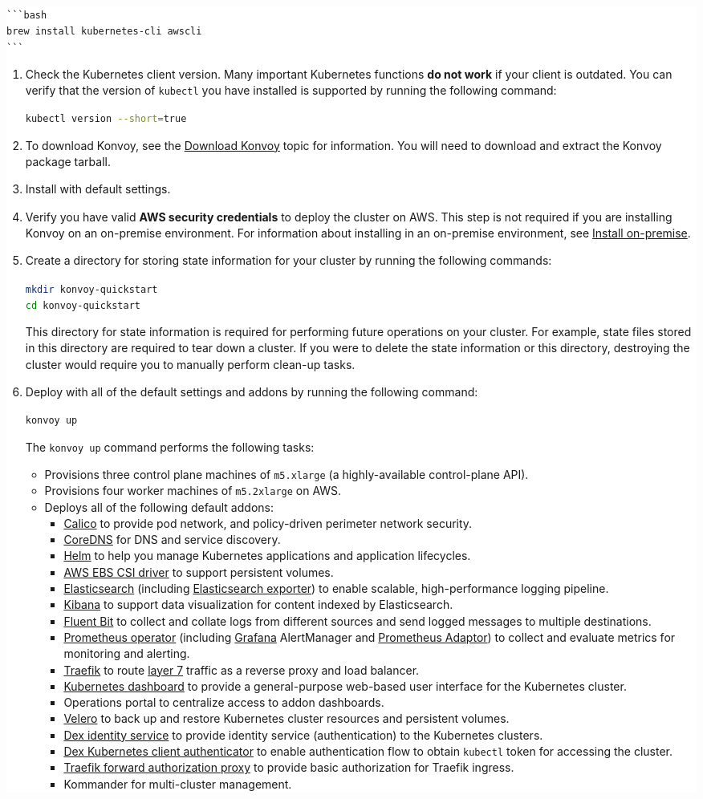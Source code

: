     ```bash
    brew install kubernetes-cli awscli
    ```

1.  Check the Kubernetes client version. Many important Kubernetes functions **do not work** if your client is outdated. You can verify that the version of `kubectl` you have installed is supported by running the following command:

    ```bash
    kubectl version --short=true
    ```

1.  To download Konvoy, see the [Download Konvoy](https://docs.d2iq.com/ksphere/konvoy/latest/download/) topic for information. You will need to download and extract the Konvoy package tarball.

1.  Install with default settings.

1.  Verify you have valid **AWS security credentials** to deploy the cluster on AWS. This step is not required if you are installing Konvoy on an on-premise environment. For information about installing in an on-premise environment, see [Install on-premise](../install/install-onprem).

1.  Create a directory for storing state information for your cluster by running the following commands:

    ```bash
    mkdir konvoy-quickstart
    cd konvoy-quickstart
    ```

    This directory for state information is required for performing future operations on your cluster.
    For example, state files stored in this directory are required to tear down a cluster.
    If you were to delete the state information or this directory, destroying the cluster would require you to manually perform clean-up tasks.

1.  Deploy with all of the default settings and addons by running the following command:

    ```bash
    konvoy up
    ```

    The `konvoy up` command performs the following tasks:
    -   Provisions three control plane machines of `m5.xlarge` (a highly-available control-plane API).
    -   Provisions four worker machines of `m5.2xlarge` on AWS.
    -   Deploys all of the following default addons:
        - [Calico][calico] to provide pod network, and policy-driven perimeter network security.
        - [CoreDNS][coredns] for DNS and service discovery.
        - [Helm][helm] to help you manage Kubernetes applications and application lifecycles.
        - [AWS EBS CSI driver][aws_ebs_csi] to support persistent volumes.
        - [Elasticsearch][elasticsearch] (including [Elasticsearch exporter][elasticsearch_exporter]) to enable scalable, high-performance logging pipeline.
        - [Kibana][kibana] to support data visualization for content indexed by Elasticsearch.
        - [Fluent Bit][fluentbit] to collect and collate logs from different sources and send logged messages to multiple destinations.
        - [Prometheus operator][prometheus_operator] (including [Grafana][grafana] AlertManager and [Prometheus Adaptor][prometheus_adapter]) to collect and evaluate metrics for monitoring and alerting.
        - [Traefik][traefik] to route [layer 7][osi] traffic as a reverse proxy and load balancer.
        - [Kubernetes dashboard][kubernetes_dashboard] to provide a general-purpose web-based user interface for the Kubernetes cluster.
        - Operations portal to centralize access to addon dashboards.
        - [Velero][velero] to back up and restore Kubernetes cluster resources and persistent volumes.
        - [Dex identity service][dex] to provide identity service (authentication) to the Kubernetes clusters.
        - [Dex Kubernetes client authenticator][dex_k8s_authenticator] to enable authentication flow to obtain `kubectl` token for accessing the cluster.
        - [Traefik forward authorization proxy][traefik_foward_auth] to provide basic authorization for Traefik ingress.
        - Kommander for multi-cluster management.


[cncf]: https://www.cncf.io
[install_docker]: https://docs.docker.com/get-docker/
[install_kubectl]: https://kubernetes.io/docs/tasks/tools/install-kubectl/
[aws_credentials]: https://docs.aws.amazon.com/cli/latest/userguide/cli-configure-profiles.html
[install_aws]: https://docs.aws.amazon.com/cli/latest/userguide/cli-chap-install.html
[calico]: https://www.projectcalico.org/
[coredns]: https://coredns.io/
[aws_ebs_csi]: https://github.com/kubernetes-sigs/aws-ebs-csi-driver
[elasticsearch]: https://www.elastic.co/products/elastic-stack
[elasticsearch_exporter]: https://www.elastic.co/guide/en/elasticsearch/reference/7.2/es-monitoring-exporters.html
[helm]: https://helm.sh/
[kibana]: https://www.elastic.co/products/kibana
[fluentbit]: https://fluentbit.io/
[prometheus_operator]: https://prometheus.io/
[grafana]: https://grafana.com/
[prometheus_adapter]: https://github.com/DirectXMan12/k8s-prometheus-adapter
[traefik]: https://traefik.io/
[osi]: https://en.wikipedia.org/wiki/OSI_model
[kubernetes_dashboard]: https://kubernetes.io/docs/tasks/access-application-cluster/web-ui-dashboard/
[velero]: https://velero.io/
[dex]: https://github.com/dexidp/dex
[dex_k8s_authenticator]: https://github.com/mesosphere/dex-k8s-authenticator
[traefik_foward_auth]: https://github.com/thomseddon/traefik-forward-auth
[brew]: https://brew.sh/